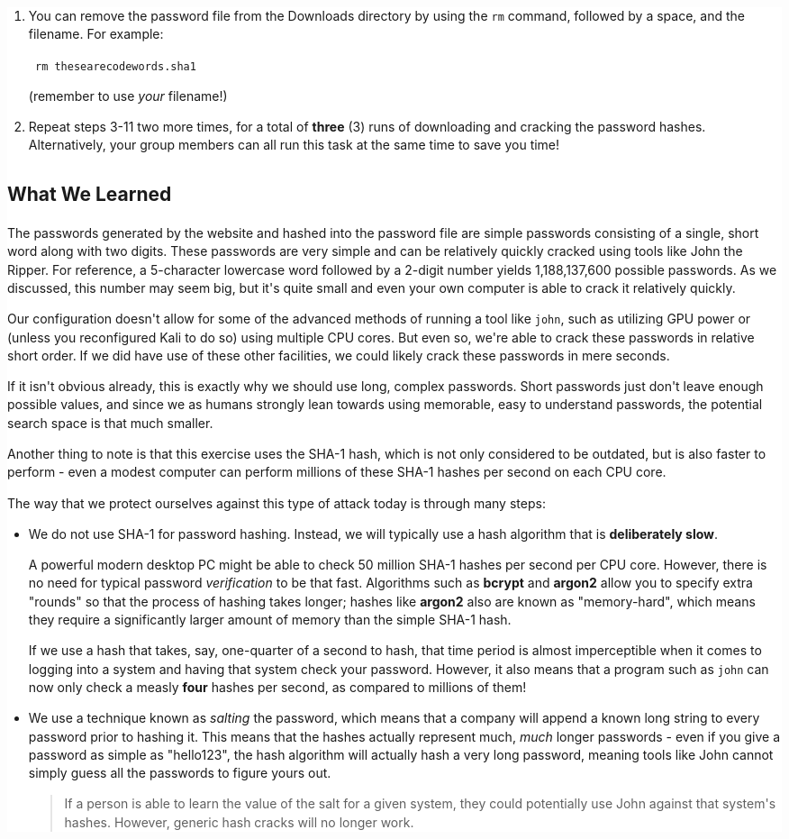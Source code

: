 1. You can remove the password file from the Downloads directory by using the `rm` command, followed by a space, and the filename. For example:

        rm thesearecodewords.sha1

    (remember to use *your* filename!)

1. Repeat steps 3-11 two more times, for a total of **three** (3) runs of downloading and cracking the password hashes. Alternatively, your group members can all run this task at the same time to save you time!

## What We Learned

The passwords generated by the website and hashed into the password file are simple passwords consisting of a single, short word along with two digits. These passwords are very simple and can be relatively quickly cracked using tools like John the Ripper. For reference, a 5-character lowercase word followed by a 2-digit number yields 1,188,137,600 possible passwords. As we discussed, this number may seem big, but it's quite small and even your own computer is able to crack it relatively quickly. 

Our configuration doesn't allow for some of the advanced methods of running a tool like `john`, such as utilizing GPU power or (unless you reconfigured Kali to do so) using multiple CPU cores. But even so, we're able to crack these passwords in relative short order. If we did have use of these other facilities, we could likely crack these passwords in mere seconds.

If it isn't obvious already, this is exactly why we should use long, complex passwords. Short passwords just don't leave enough possible values, and since we as humans strongly lean towards using memorable, easy to understand passwords, the potential search space is that much smaller. 

Another thing to note is that this exercise uses the SHA-1 hash, which is not only considered to be outdated, but is also faster to perform - even a modest computer can perform millions of these SHA-1 hashes per second on each CPU core. 

The way that we protect ourselves against this type of attack today is through many steps:

* We do not use SHA-1 for password hashing. Instead, we will typically use a hash algorithm that is **deliberately slow**. 

    A powerful modern desktop PC might be able to check 50 million SHA-1 hashes per second per CPU core. However, there is no need for typical password *verification* to be that fast. Algorithms such as **bcrypt** and **argon2** allow you to specify extra "rounds" so that the process of hashing takes longer; hashes like **argon2** also are known as "memory-hard", which means they require a significantly larger amount of memory than the simple SHA-1 hash.

    If we use a hash that takes, say, one-quarter of a second to hash, that time period is almost imperceptible when it comes to logging into a system and having that system check your password. However, it also means that a program such as `john` can now only check a measly **four** hashes per second, as compared to millions of them! 

* We use a technique known as *salting* the password, which means that a company will append a known long string to every password prior to hashing it. This means that the hashes actually represent much, *much* longer passwords - even if you give a password as simple as "hello123", the hash algorithm will actually hash a very long password, meaning tools like John cannot simply guess all the passwords to figure yours out.

    > If a person is able to learn the value of the salt for a given system, they could potentially use John against that system's hashes. However, generic hash cracks will no longer work.
